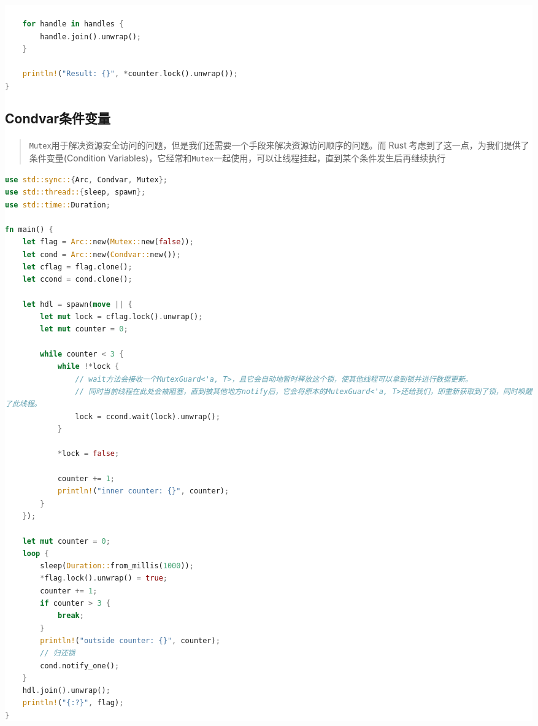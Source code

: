 ```rust

    for handle in handles {
        handle.join().unwrap();
    }

    println!("Result: {}", *counter.lock().unwrap());
}

```

## Condvar条件变量

> `Mutex`用于解决资源安全访问的问题，但是我们还需要一个手段来解决资源访问顺序的问题。而 Rust 考虑到了这一点，为我们提供了条件变量(Condition Variables)，它经常和`Mutex`一起使用，可以让线程挂起，直到某个条件发生后再继续执行

```rust
use std::sync::{Arc, Condvar, Mutex};
use std::thread::{sleep, spawn};
use std::time::Duration;

fn main() {
    let flag = Arc::new(Mutex::new(false));
    let cond = Arc::new(Condvar::new());
    let cflag = flag.clone();
    let ccond = cond.clone();

    let hdl = spawn(move || {
        let mut lock = cflag.lock().unwrap();
        let mut counter = 0;

        while counter < 3 {
            while !*lock {
                // wait方法会接收一个MutexGuard<'a, T>，且它会自动地暂时释放这个锁，使其他线程可以拿到锁并进行数据更新。
                // 同时当前线程在此处会被阻塞，直到被其他地方notify后，它会将原本的MutexGuard<'a, T>还给我们，即重新获取到了锁，同时唤醒了此线程。
                lock = ccond.wait(lock).unwrap();
            }

            *lock = false;

            counter += 1;
            println!("inner counter: {}", counter);
        }
    });

    let mut counter = 0;
    loop {
        sleep(Duration::from_millis(1000));
        *flag.lock().unwrap() = true;
        counter += 1;
        if counter > 3 {
            break;
        }
        println!("outside counter: {}", counter);
        // 归还锁
        cond.notify_one();
    }
    hdl.join().unwrap();
    println!("{:?}", flag);
}

```
